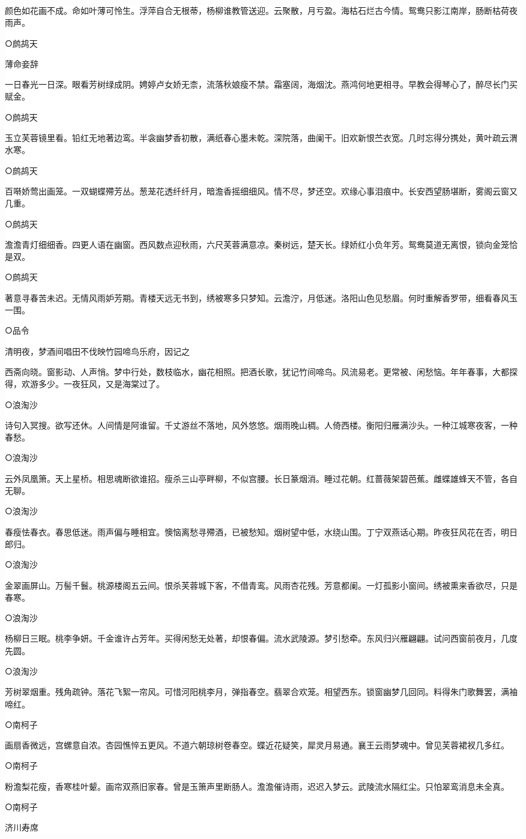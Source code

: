颜色如花画不成。命如叶薄可怜生。浮萍自合无根蒂，杨柳谁教管送迎。云聚散，月亏盈。海枯石烂古今情。鸳鸯只影江南岸，肠断枯荷夜雨声。  

○鹧鸪天  

薄命妾辞  

一日春光一日深。眼看芳树绿成阴。娉婷卢女娇无柰，流落秋娘瘦不禁。霜塞阔，海烟沈。燕鸿何地更相寻。早教会得琴心了，醉尽长门买赋金。  

○鹧鸪天  

玉立芙蓉镜里看。铅红无地著边鸾。半衾幽梦香初散，满纸春心墨未乾。深院落，曲阑干。旧欢新恨苎衣宽。几时忘得分携处，黄叶疏云渭水寒。  

○鹧鸪天  

百啭娇莺出画笼。一双蝴蝶殢芳丛。葱茏花透纤纤月，暗澹香摇细细风。情不尽，梦还空。欢缘心事泪痕中。长安西望肠堪断，雾阁云窗又几重。  

○鹧鸪天  

澹澹青灯细细香。四更人语在幽窗。西风数点迎秋雨，六尺芙蓉满意凉。秦树远，楚天长。绿娇红小负年芳。鸳鸯莫道无离恨，锁向金笼恰是双。  

○鹧鸪天  

著意寻春苦未迟。无情风雨妒芳期。青楼天远无书到，绣被寒多只梦知。云澹泞，月低迷。洛阳山色见愁眉。何时重解香罗带，细看春风玉一围。  

○品令  

清明夜，梦酒间唱田不伐映竹园啼鸟乐府，因记之  

西斋向晓。窗影动、人声悄。梦中行处，数枝临水，幽花相照。把酒长歌，犹记竹间啼鸟。风流易老。更常被、闲愁恼。年年春事，大都探得，欢游多少。一夜狂风，又是海棠过了。  

○浪淘沙  

诗句入冥搜。欲写还休。人间情是阿谁留。千丈游丝不落地，风外悠悠。烟雨晚山稠。人倚西楼。衡阳归雁满沙头。一种江城寒夜客，一种春愁。  

○浪淘沙  

云外凤凰箫。天上星桥。相思魂断欲谁招。瘦杀三山亭畔柳，不似宫腰。长日篆烟消。睡过花朝。红蔷薇架碧芭蕉。雌蝶雄蜂天不管，各自无聊。  

○浪淘沙  

春瘦怯春衣。春思低迷。雨声偏与睡相宜。懊恼离愁寻殢酒，已被愁知。烟树望中低，水绕山围。丁宁双燕话心期。昨夜狂风花在否，明日郎归。  

○浪淘沙  

金翠画屏山。万髻千鬟。桃源楼阁五云间。恨杀芙蓉城下客，不借青鸾。风雨杏花残。芳意都阑。一灯孤影小窗间。绣被熏来香欲尽，只是春寒。  

○浪淘沙  

杨柳日三眠。桃李争妍。千金谁许占芳年。买得闲愁无处著，却恨春偏。流水武陵源。梦引愁牵。东风归兴雁翩翩。试问西窗前夜月，几度先圆。  

○浪淘沙  

芳树翠烟重。残角疏钟。落花飞絮一帘风。可惜河阳桃李月，弹指春空。翡翠合欢笼。相望西东。锁窗幽梦几回同。料得朱门歌舞罢，满袖啼红。  

○南柯子  

画扇香微远，宫螺意自浓。杏园憔悴五更风。不道六朝琼树卷春空。蝶近花疑笑，犀灵月易通。襄王云雨梦魂中。曾见芙蓉裙衩几多红。  

○南柯子  

粉澹梨花瘦，香寒桂叶颦。画帘双燕旧家春。曾是玉箫声里断肠人。澹澹催诗雨，迟迟入梦云。武陵流水隔红尘。只怕翠鸾消息未全真。  

○南柯子  

济川寿席  
